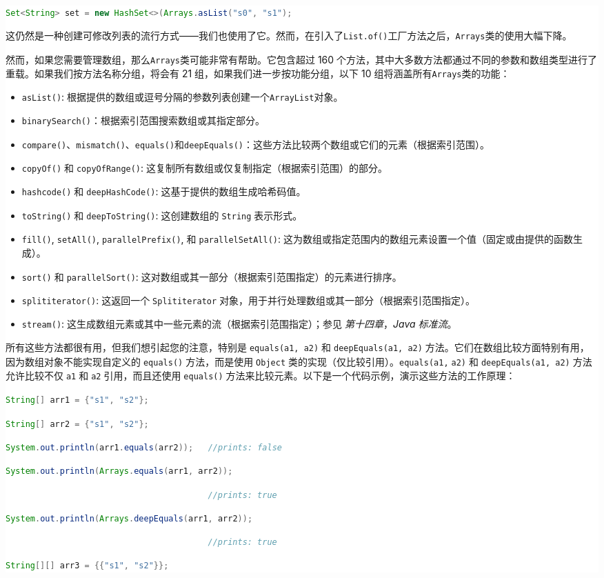 ```java
Set<String> set = new HashSet<>(Arrays.asList("s0", "s1");
```

这仍然是一种创建可修改列表的流行方式——我们也使用了它。然而，在引入了`List.of()`工厂方法之后，`Arrays`类的使用大幅下降。

然而，如果您需要管理数组，那么`Arrays`类可能非常有帮助。它包含超过 160 个方法，其中大多数方法都通过不同的参数和数组类型进行了重载。如果我们按方法名称分组，将会有 21 组，如果我们进一步按功能分组，以下 10 组将涵盖所有`Arrays`类的功能：

+   `asList()`: 根据提供的数组或逗号分隔的参数列表创建一个`ArrayList`对象。

+   `binarySearch()`：根据索引范围搜索数组或其指定部分。

+   `compare()`、`mismatch()`、`equals()`和`deepEquals()`：这些方法比较两个数组或它们的元素（根据索引范围）。

+   `copyOf()` 和 `copyOfRange()`: 这复制所有数组或仅复制指定（根据索引范围）的部分。

+   `hashcode()` 和 `deepHashCode()`: 这基于提供的数组生成哈希码值。

+   `toString()` 和 `deepToString()`: 这创建数组的 `String` 表示形式。

+   `fill()`, `setAll()`, `parallelPrefix()`, 和 `parallelSetAll()`: 这为数组或指定范围内的数组元素设置一个值（固定或由提供的函数生成）。

+   `sort()` 和 `parallelSort()`: 这对数组或其一部分（根据索引范围指定）的元素进行排序。

+   `splititerator()`: 这返回一个 `Splititerator` 对象，用于并行处理数组或其一部分（根据索引范围指定）。

+   `stream()`: 这生成数组元素或其中一些元素的流（根据索引范围指定）；参见 *第十四章*，*Java 标准流*。

所有这些方法都很有用，但我们想引起您的注意，特别是 `equals(a1, a2)` 和 `deepEquals(a1, a2)` 方法。它们在数组比较方面特别有用，因为数组对象不能实现自定义的 `equals()` 方法，而是使用 `Object` 类的实现（仅比较引用）。`equals(a1,` `a2)` 和 `deepEquals(a1, a2)` 方法允许比较不仅 `a1` 和 `a2` 引用，而且还使用 `equals()` 方法来比较元素。以下是一个代码示例，演示这些方法的工作原理：

```java
String[] arr1 = {"s1", "s2"};
```

```java
String[] arr2 = {"s1", "s2"};
```

```java
System.out.println(arr1.equals(arr2));   //prints: false
```

```java
System.out.println(Arrays.equals(arr1, arr2));     
```

```java
                                         //prints: true
```

```java
System.out.println(Arrays.deepEquals(arr1, arr2));  
```

```java
                                         //prints: true
```

```java
String[][] arr3 = {{"s1", "s2"}};
```
